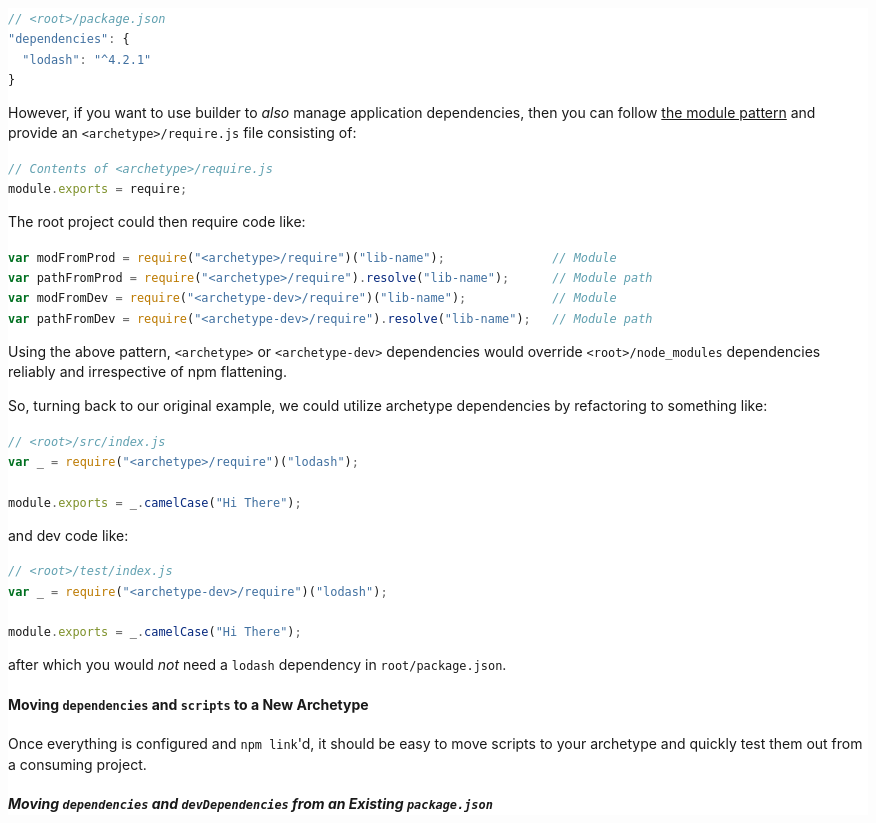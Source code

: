 ```js
// <root>/package.json
"dependencies": {
  "lodash": "^4.2.1"
}
```

However, if you want to use builder to _also_ manage application dependencies,
then you can follow [the module pattern](#the-module-pattern) and provide an
`<archetype>/require.js` file consisting of:

```js
// Contents of <archetype>/require.js
module.exports = require;
```

The root project could then require code like:


```js
var modFromProd = require("<archetype>/require")("lib-name");               // Module
var pathFromProd = require("<archetype>/require").resolve("lib-name");      // Module path
var modFromDev = require("<archetype-dev>/require")("lib-name");            // Module
var pathFromDev = require("<archetype-dev>/require").resolve("lib-name");   // Module path
```

Using the above pattern, `<archetype>` or `<archetype-dev>` dependencies would
override `<root>/node_modules` dependencies reliably and irrespective of npm
flattening.

So, turning back to our original example, we could utilize archetype
dependencies by refactoring to something like:


```js
// <root>/src/index.js
var _ = require("<archetype>/require")("lodash");

module.exports = _.camelCase("Hi There");
```

and dev code like:


```js
// <root>/test/index.js
var _ = require("<archetype-dev>/require")("lodash");

module.exports = _.camelCase("Hi There");
```

after which you would _not_ need a `lodash` dependency in `root/package.json`.

#### Moving `dependencies` and `scripts` to a New Archetype

Once everything is configured and `npm link`'d, it should be easy to move
scripts to your archetype and quickly test them out from a consuming project.

##### Moving `dependencies` and `devDependencies` from an Existing `package.json`
